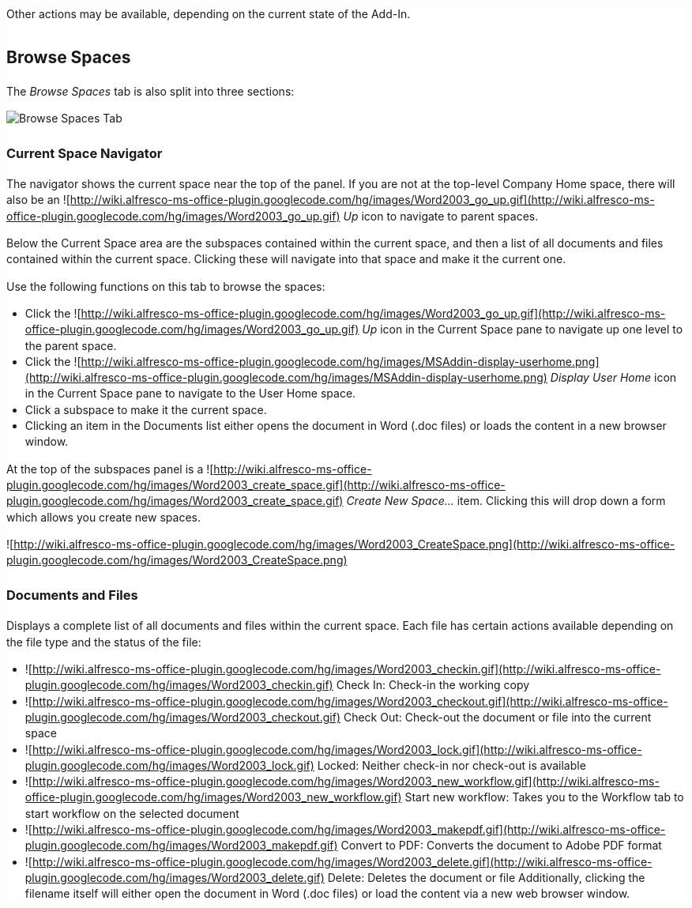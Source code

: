 Other actions may be available, depending on the current state of the Add-In.

## Browse Spaces ##
The _Browse Spaces_ tab is also split into three sections:

<img src='http://wiki.alfresco-ms-office-plugin.googlecode.com/hg/images/Word2003_Browse.png' alt='Browse Spaces Tab' height='550' />

### Current Space Navigator ###
The navigator shows the current space near the top of the panel. If you are not at the top-level Company Home space, there will also be an ![http://wiki.alfresco-ms-office-plugin.googlecode.com/hg/images/Word2003_go_up.gif](http://wiki.alfresco-ms-office-plugin.googlecode.com/hg/images/Word2003_go_up.gif) _Up_ icon to navigate to parent spaces.

Below the Current Space area are the subspaces contained within the current space, and then a list of all documents and files contained within the current space. Clicking these will navigate into that space and make it the current one.

Use the following functions on this tab to browse the spaces:
  * Click the ![http://wiki.alfresco-ms-office-plugin.googlecode.com/hg/images/Word2003_go_up.gif](http://wiki.alfresco-ms-office-plugin.googlecode.com/hg/images/Word2003_go_up.gif) _Up_ icon in the Current Space pane to navigate up one level to the parent space.
  * Click the ![http://wiki.alfresco-ms-office-plugin.googlecode.com/hg/images/MSAddin-display-userhome.png](http://wiki.alfresco-ms-office-plugin.googlecode.com/hg/images/MSAddin-display-userhome.png) _Display User Home_ icon in the Current Space pane to navigate to the User Home space.
  * Click a subspace to make it the current space.
  * Clicking an item in the Documents list either opens the document in Word (.doc files) or loads the content in a new browser window.

At the top of the subspaces panel is a ![http://wiki.alfresco-ms-office-plugin.googlecode.com/hg/images/Word2003_create_space.gif](http://wiki.alfresco-ms-office-plugin.googlecode.com/hg/images/Word2003_create_space.gif) _Create New Space..._ item. Clicking this will drop down a form which allows you create new spaces.

![http://wiki.alfresco-ms-office-plugin.googlecode.com/hg/images/Word2003_CreateSpace.png](http://wiki.alfresco-ms-office-plugin.googlecode.com/hg/images/Word2003_CreateSpace.png)

### Documents and Files ###
Displays a complete list of all documents and files within the current space. Each file has certain actions available depending on the file type and the status of the file:
  * ![http://wiki.alfresco-ms-office-plugin.googlecode.com/hg/images/Word2003_checkin.gif](http://wiki.alfresco-ms-office-plugin.googlecode.com/hg/images/Word2003_checkin.gif) Check In: Check-in the working copy
  * ![http://wiki.alfresco-ms-office-plugin.googlecode.com/hg/images/Word2003_checkout.gif](http://wiki.alfresco-ms-office-plugin.googlecode.com/hg/images/Word2003_checkout.gif) Check Out: Check-out the document or file into the current space
  * ![http://wiki.alfresco-ms-office-plugin.googlecode.com/hg/images/Word2003_lock.gif](http://wiki.alfresco-ms-office-plugin.googlecode.com/hg/images/Word2003_lock.gif) Locked: Neither check-in nor check-out is available
  * ![http://wiki.alfresco-ms-office-plugin.googlecode.com/hg/images/Word2003_new_workflow.gif](http://wiki.alfresco-ms-office-plugin.googlecode.com/hg/images/Word2003_new_workflow.gif) Start new workflow: Takes you to the Workflow tab to start workflow on the selected document
  * ![http://wiki.alfresco-ms-office-plugin.googlecode.com/hg/images/Word2003_makepdf.gif](http://wiki.alfresco-ms-office-plugin.googlecode.com/hg/images/Word2003_makepdf.gif) Convert to PDF: Converts the document to Adobe PDF format
  * ![http://wiki.alfresco-ms-office-plugin.googlecode.com/hg/images/Word2003_delete.gif](http://wiki.alfresco-ms-office-plugin.googlecode.com/hg/images/Word2003_delete.gif) Delete: Deletes the document or file
Additionally, clicking the filename itself will either open the document in Word (.doc files) or load the content via a new web browser window.

